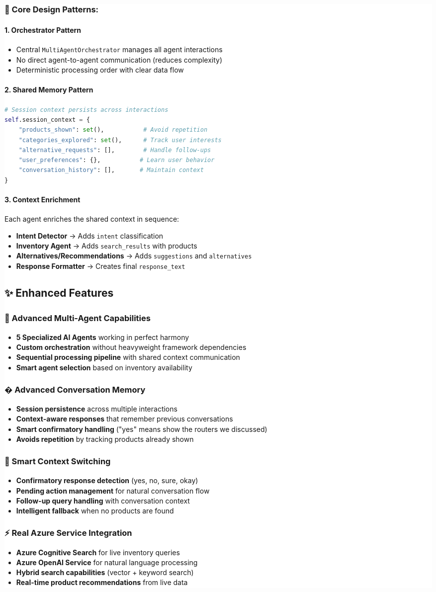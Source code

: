 ### **🎯 Core Design Patterns:**

#### **1. Orchestrator Pattern**
- Central `MultiAgentOrchestrator` manages all agent interactions
- No direct agent-to-agent communication (reduces complexity)
- Deterministic processing order with clear data flow

#### **2. Shared Memory Pattern**
```python
# Session context persists across interactions
self.session_context = {
    "products_shown": set(),           # Avoid repetition
    "categories_explored": set(),      # Track user interests
    "alternative_requests": [],        # Handle follow-ups
    "user_preferences": {},           # Learn user behavior
    "conversation_history": [],       # Maintain context
}
```

#### **3. Context Enrichment**
Each agent enriches the shared context in sequence:
- **Intent Detector** → Adds `intent` classification
- **Inventory Agent** → Adds `search_results` with products
- **Alternatives/Recommendations** → Adds `suggestions` and `alternatives`
- **Response Formatter** → Creates final `response_text`

## ✨ Enhanced Features

### **🤖 Advanced Multi-Agent Capabilities**
- **5 Specialized AI Agents** working in perfect harmony
- **Custom orchestration** without heavyweight framework dependencies
- **Sequential processing pipeline** with shared context communication
- **Smart agent selection** based on inventory availability

### **� Advanced Conversation Memory**
- **Session persistence** across multiple interactions
- **Context-aware responses** that remember previous conversations
- **Smart confirmatory handling** ("yes" means show the routers we discussed)
- **Avoids repetition** by tracking products already shown

### **🔄 Smart Context Switching**
- **Confirmatory response detection** (yes, no, sure, okay)
- **Pending action management** for natural conversation flow
- **Follow-up query handling** with conversation context
- **Intelligent fallback** when no products are found

### **⚡ Real Azure Service Integration**
- **Azure Cognitive Search** for live inventory queries
- **Azure OpenAI Service** for natural language processing
- **Hybrid search capabilities** (vector + keyword search)
- **Real-time product recommendations** from live data
